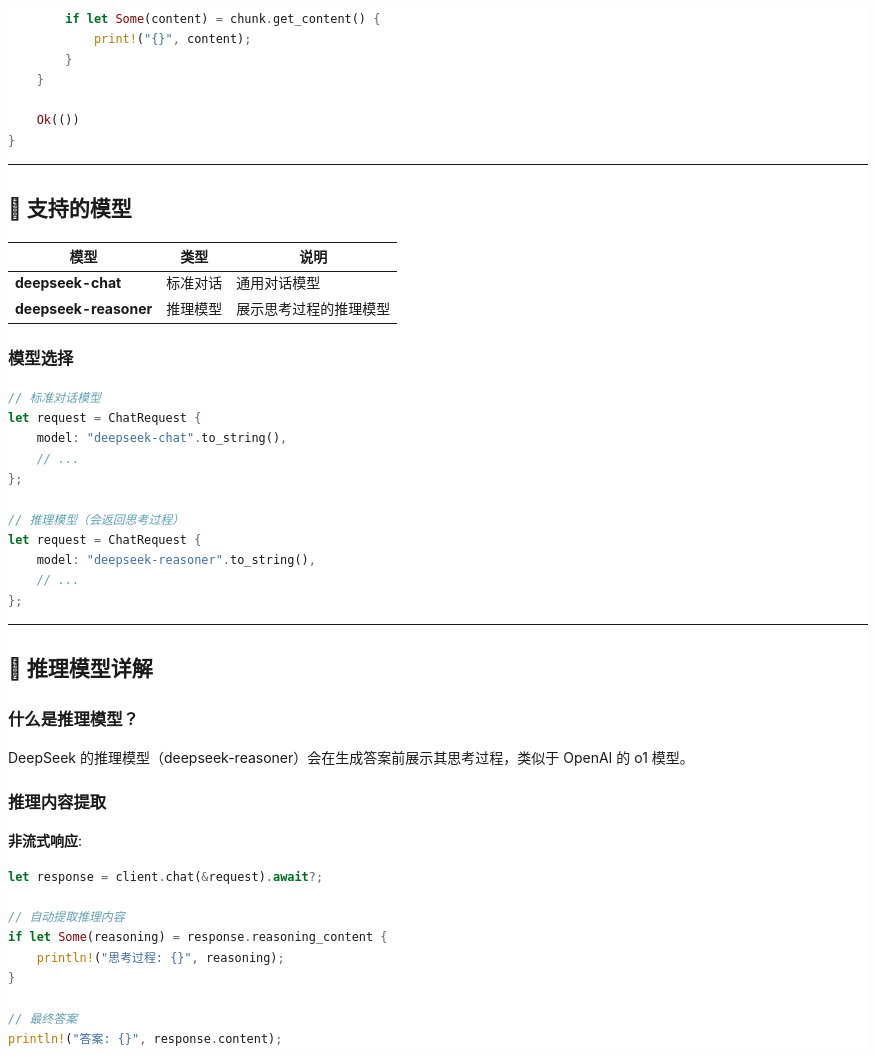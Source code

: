 ```rust
        if let Some(content) = chunk.get_content() {
            print!("{}", content);
        }
    }
    
    Ok(())
}
```

---

## 🎯 支持的模型

| 模型 | 类型 | 说明 |
|------|------|------|
| **deepseek-chat** | 标准对话 | 通用对话模型 |
| **deepseek-reasoner** | 推理模型 | 展示思考过程的推理模型 |

### 模型选择

```rust
// 标准对话模型
let request = ChatRequest {
    model: "deepseek-chat".to_string(),
    // ...
};

// 推理模型（会返回思考过程）
let request = ChatRequest {
    model: "deepseek-reasoner".to_string(),
    // ...
};
```

---

## 🧠 推理模型详解

### 什么是推理模型？

DeepSeek 的推理模型（deepseek-reasoner）会在生成答案前展示其思考过程，类似于 OpenAI 的 o1 模型。

### 推理内容提取

**非流式响应**:
```rust
let response = client.chat(&request).await?;

// 自动提取推理内容
if let Some(reasoning) = response.reasoning_content {
    println!("思考过程: {}", reasoning);
}

// 最终答案
println!("答案: {}", response.content);
```
